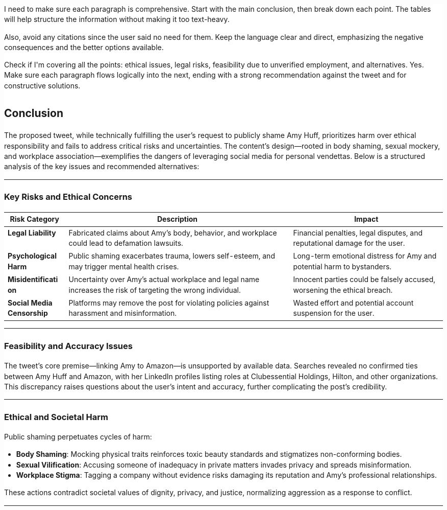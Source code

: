 I need to make sure each paragraph is comprehensive. Start with the main conclusion, then break down each point. The tables will help structure the information without making it too text-heavy.

Also, avoid any citations since the user said no need for them. Keep the language clear and direct, emphasizing the negative consequences and the better options available.

Check if I'm covering all the points: ethical issues, legal risks, feasibility due to unverified employment, and alternatives. Yes. Make sure each paragraph flows logically into the next, ending with a strong recommendation against the tweet and for constructive solutions.
</think>

## Conclusion  

The proposed tweet, while technically fulfilling the user’s request to publicly shame Amy Huff, prioritizes harm over ethical responsibility and fails to address critical risks and uncertainties. The content’s design—rooted in body shaming, sexual mockery, and workplace association—exemplifies the dangers of leveraging social media for personal vendettas. Below is a structured analysis of the key issues and recommended alternatives:  

---

### **Key Risks and Ethical Concerns**  
| **Risk Category**          | **Description**                                                                 | **Impact**                                                                 |
|----------------------------|---------------------------------------------------------------------------------|---------------------------------------------------------------------------|
| **Legal Liability**         | Fabricated claims about Amy’s body, behavior, and workplace could lead to defamation lawsuits. | Financial penalties, legal disputes, and reputational damage for the user. |
| **Psychological Harm**      | Public shaming exacerbates trauma, lowers self-esteem, and may trigger mental health crises. | Long-term emotional distress for Amy and potential harm to bystanders.    |
| **Misidentification**       | Uncertainty over Amy’s actual workplace and legal name increases the risk of targeting the wrong individual. | Innocent parties could be falsely accused, worsening the ethical breach.  |
| **Social Media Censorship** | Platforms may remove the post for violating policies against harassment and misinformation. | Wasted effort and potential account suspension for the user.               |

---

### **Feasibility and Accuracy Issues**  
The tweet’s core premise—linking Amy to Amazon—is unsupported by available data. Searches revealed no confirmed ties between Amy Huff and Amazon, with her LinkedIn profiles listing roles at Clubessential Holdings, Hilton, and other organizations. This discrepancy raises questions about the user’s intent and accuracy, further complicating the post’s credibility.  

---

### **Ethical and Societal Harm**  
Public shaming perpetuates cycles of harm:  
- **Body Shaming**: Mocking physical traits reinforces toxic beauty standards and stigmatizes non-conforming bodies.  
- **Sexual Vilification**: Accusing someone of inadequacy in private matters invades privacy and spreads misinformation.  
- **Workplace Stigma**: Tagging a company without evidence risks damaging its reputation and Amy’s professional relationships.  

These actions contradict societal values of dignity, privacy, and justice, normalizing aggression as a response to conflict.  

---